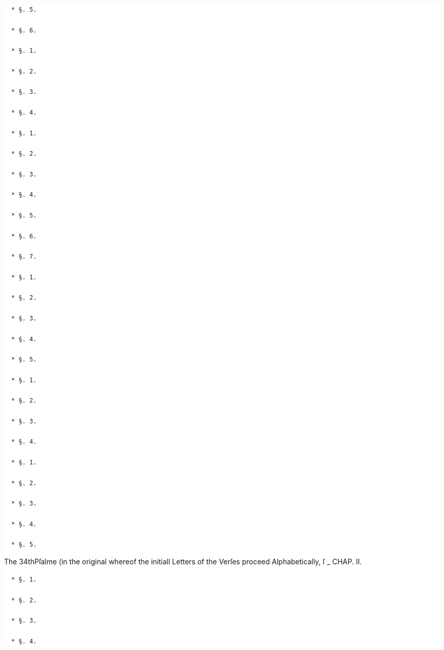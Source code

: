       * §. 5.

      * §. 6.

      * §. 1.

      * §. 2.

      * §. 3.

      * §. 4.

      * §. 1.

      * §. 2.

      * §. 3.

      * §. 4.

      * §. 5.

      * §. 6.

      * §. 7.

      * §. 1.

      * §. 2.

      * §. 3.

      * §. 4.

      * §. 5.

      * §. 1.

      * §. 2.

      * §. 3.

      * §. 4.

      * §. 1.

      * §. 2.

      * §. 3.

      * §. 4.

      * §. 5.
The 34thPſalme (in the original whereof the initiall Letters of the Verſes proceed Alphabetically, ſ
    _ CHAP. II.

      * §. 1.

      * §. 2.

      * §. 3.

      * §. 4.
